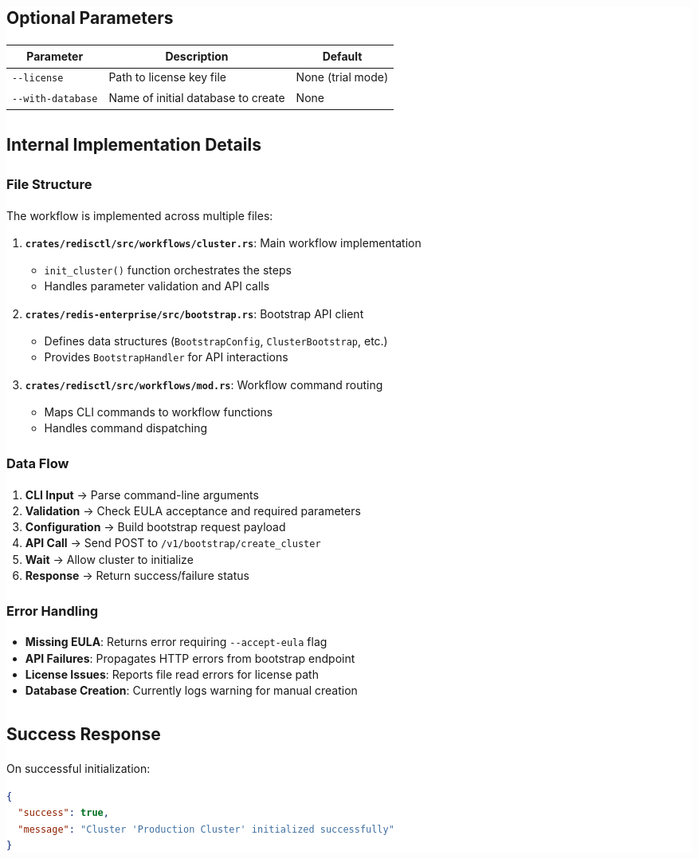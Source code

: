 ## Optional Parameters

| Parameter | Description | Default |
|-----------|-------------|---------|
| `--license` | Path to license key file | None (trial mode) |
| `--with-database` | Name of initial database to create | None |

## Internal Implementation Details

### File Structure

The workflow is implemented across multiple files:

1. **`crates/redisctl/src/workflows/cluster.rs`**: Main workflow implementation
   - `init_cluster()` function orchestrates the steps
   - Handles parameter validation and API calls

2. **`crates/redis-enterprise/src/bootstrap.rs`**: Bootstrap API client
   - Defines data structures (`BootstrapConfig`, `ClusterBootstrap`, etc.)
   - Provides `BootstrapHandler` for API interactions

3. **`crates/redisctl/src/workflows/mod.rs`**: Workflow command routing
   - Maps CLI commands to workflow functions
   - Handles command dispatching

### Data Flow

1. **CLI Input** → Parse command-line arguments
2. **Validation** → Check EULA acceptance and required parameters
3. **Configuration** → Build bootstrap request payload
4. **API Call** → Send POST to `/v1/bootstrap/create_cluster`
5. **Wait** → Allow cluster to initialize
6. **Response** → Return success/failure status

### Error Handling

- **Missing EULA**: Returns error requiring `--accept-eula` flag
- **API Failures**: Propagates HTTP errors from bootstrap endpoint
- **License Issues**: Reports file read errors for license path
- **Database Creation**: Currently logs warning for manual creation

## Success Response

On successful initialization:

```json
{
  "success": true,
  "message": "Cluster 'Production Cluster' initialized successfully"
}
```
